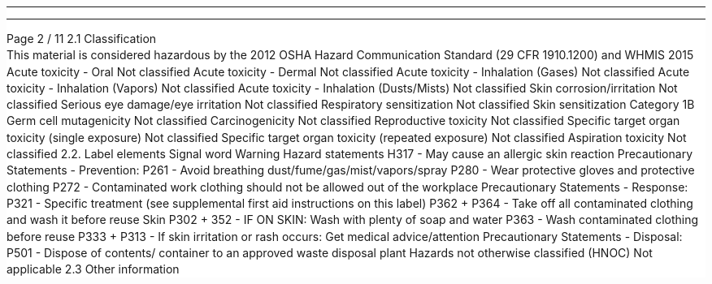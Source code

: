 _____________________________________________________________________________________________
_____________________________________________________________________________________________
Page   2 / 11
2.1  Classification  
This material is considered hazardous by the 2012 OSHA Hazard Communication Standard (29 CFR 1910.1200) and WHMIS
2015
Acute toxicity - Oral
Not classified
Acute toxicity - Dermal
Not classified
Acute toxicity - Inhalation (Gases)
Not classified
Acute toxicity - Inhalation (Vapors)
Not classified
Acute toxicity - Inhalation (Dusts/Mists)
Not classified
Skin corrosion/irritation
Not classified
Serious eye damage/eye irritation
Not classified
Respiratory sensitization
Not classified
Skin sensitization
Category 1B
Germ cell mutagenicity
Not classified
Carcinogenicity
Not classified
Reproductive toxicity
Not classified
Specific target organ toxicity (single exposure)
Not classified
Specific target organ toxicity (repeated exposure)
Not classified
Aspiration toxicity
Not classified
2.2. Label elements 
Signal word
Warning
Hazard statements
H317 - May cause an allergic skin reaction
Precautionary Statements - Prevention:
P261 - Avoid breathing dust/fume/gas/mist/vapors/spray
P280 - Wear protective gloves and protective clothing
P272 - Contaminated work clothing should not be allowed out of
the workplace
Precautionary Statements - Response:
P321 - Specific treatment (see supplemental first aid instructions
on this label)
P362 + P364 - Take off all contaminated clothing and wash it
before reuse
Skin
P302 + 352 - IF ON SKIN: Wash with plenty of soap and water
P363 - Wash contaminated clothing before reuse
P333 + P313 - If skin irritation or rash occurs: Get medical
advice/attention
Precautionary Statements - Disposal:
P501 - Dispose of contents/ container to an approved waste
disposal plant
Hazards not otherwise classified (HNOC)
Not applicable
2.3  Other information  